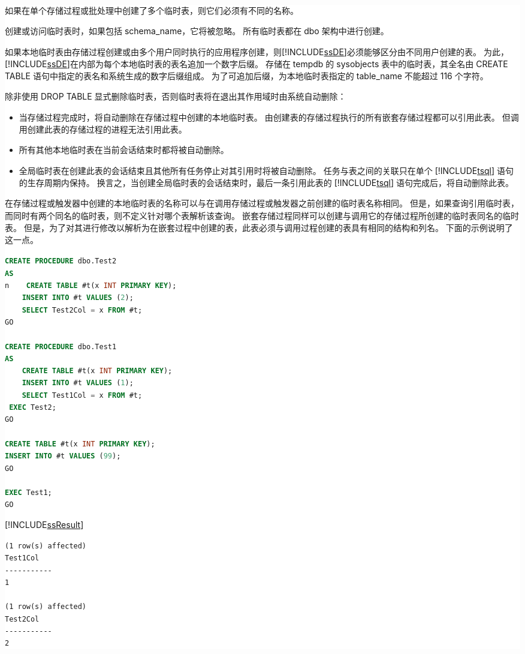  如果在单个存储过程或批处理中创建了多个临时表，则它们必须有不同的名称。  
 
 创建或访问临时表时，如果包括 schema_name，它将被忽略。  所有临时表都在 dbo 架构中进行创建。
  
 如果本地临时表由存储过程创建或由多个用户同时执行的应用程序创建，则[!INCLUDE[ssDE](../../includes/ssde-md.md)]必须能够区分由不同用户创建的表。 为此，[!INCLUDE[ssDE](../../includes/ssde-md.md)]在内部为每个本地临时表的表名追加一个数字后缀。 存储在 tempdb 的 sysobjects 表中的临时表，其全名由 CREATE TABLE 语句中指定的表名和系统生成的数字后缀组成。 为了可追加后缀，为本地临时表指定的 table_name 不能超过 116 个字符。  
  
 除非使用 DROP TABLE 显式删除临时表，否则临时表将在退出其作用域时由系统自动删除：  
  
-   当存储过程完成时，将自动删除在存储过程中创建的本地临时表。 由创建表的存储过程执行的所有嵌套存储过程都可以引用此表。 但调用创建此表的存储过程的进程无法引用此表。  
  
-   所有其他本地临时表在当前会话结束时都将被自动删除。  
  
-   全局临时表在创建此表的会话结束且其他所有任务停止对其引用时将被自动删除。 任务与表之间的关联只在单个 [!INCLUDE[tsql](../../includes/tsql-md.md)] 语句的生存周期内保持。 换言之，当创建全局临时表的会话结束时，最后一条引用此表的 [!INCLUDE[tsql](../../includes/tsql-md.md)] 语句完成后，将自动删除此表。  
  
 在存储过程或触发器中创建的本地临时表的名称可以与在调用存储过程或触发器之前创建的临时表名称相同。 但是，如果查询引用临时表，而同时有两个同名的临时表，则不定义针对哪个表解析该查询。 嵌套存储过程同样可以创建与调用它的存储过程所创建的临时表同名的临时表。 但是，为了对其进行修改以解析为在嵌套过程中创建的表，此表必须与调用过程创建的表具有相同的结构和列名。 下面的示例说明了这一点。  
  
```sql  
CREATE PROCEDURE dbo.Test2  
AS  
n    CREATE TABLE #t(x INT PRIMARY KEY);  
    INSERT INTO #t VALUES (2);  
    SELECT Test2Col = x FROM #t;  
GO  
  
CREATE PROCEDURE dbo.Test1  
AS  
    CREATE TABLE #t(x INT PRIMARY KEY);  
    INSERT INTO #t VALUES (1);  
    SELECT Test1Col = x FROM #t;  
 EXEC Test2;  
GO  
  
CREATE TABLE #t(x INT PRIMARY KEY);  
INSERT INTO #t VALUES (99);  
GO  
  
EXEC Test1;  
GO  
```  
  
 [!INCLUDE[ssResult](../../includes/ssresult-md.md)]  
  
 ```
 (1 row(s) affected) 
 Test1Col 
 ----------- 
 1 

 (1 row(s) affected) 
 Test2Col 
 ----------- 
 2 
 ```
  